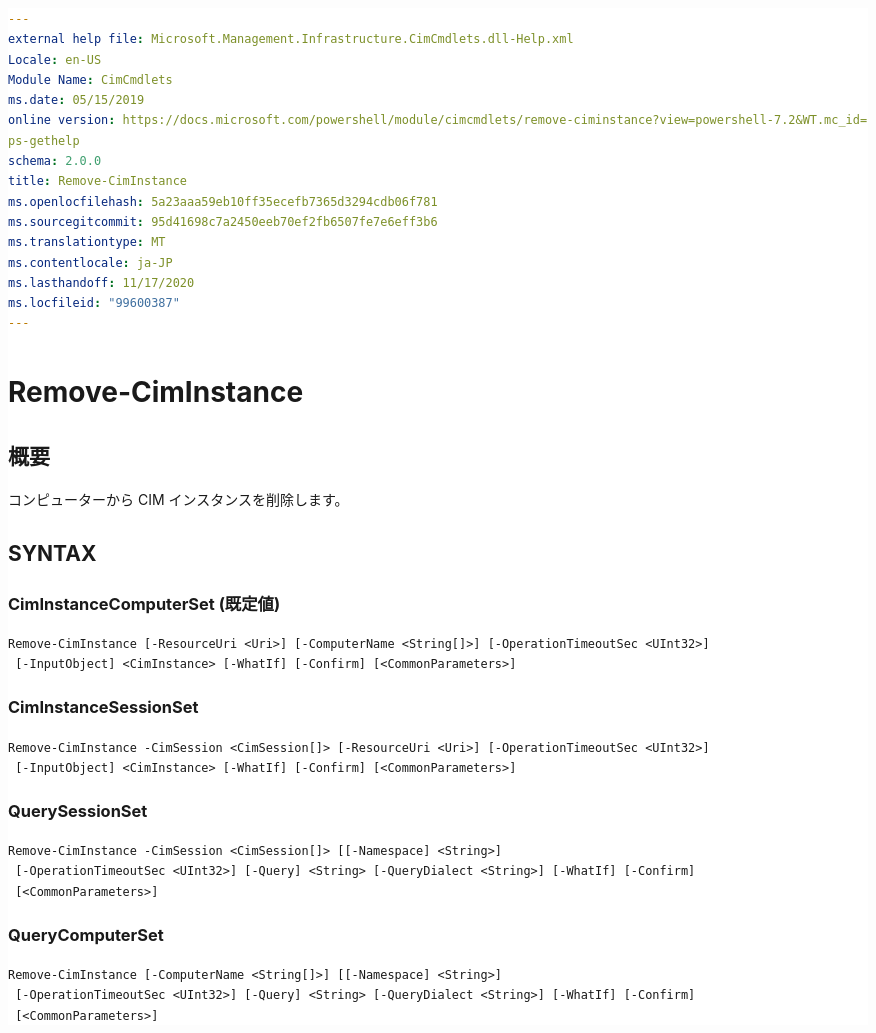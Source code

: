 ```yaml
---
external help file: Microsoft.Management.Infrastructure.CimCmdlets.dll-Help.xml
Locale: en-US
Module Name: CimCmdlets
ms.date: 05/15/2019
online version: https://docs.microsoft.com/powershell/module/cimcmdlets/remove-ciminstance?view=powershell-7.2&WT.mc_id=ps-gethelp
schema: 2.0.0
title: Remove-CimInstance
ms.openlocfilehash: 5a23aaa59eb10ff35ecefb7365d3294cdb06f781
ms.sourcegitcommit: 95d41698c7a2450eeb70ef2fb6507fe7e6eff3b6
ms.translationtype: MT
ms.contentlocale: ja-JP
ms.lasthandoff: 11/17/2020
ms.locfileid: "99600387"
---
```

# Remove-CimInstance

## 概要
コンピューターから CIM インスタンスを削除します。

## SYNTAX

### CimInstanceComputerSet (既定値)

```
Remove-CimInstance [-ResourceUri <Uri>] [-ComputerName <String[]>] [-OperationTimeoutSec <UInt32>]
 [-InputObject] <CimInstance> [-WhatIf] [-Confirm] [<CommonParameters>]
```

### CimInstanceSessionSet

```
Remove-CimInstance -CimSession <CimSession[]> [-ResourceUri <Uri>] [-OperationTimeoutSec <UInt32>]
 [-InputObject] <CimInstance> [-WhatIf] [-Confirm] [<CommonParameters>]
```

### QuerySessionSet

```
Remove-CimInstance -CimSession <CimSession[]> [[-Namespace] <String>]
 [-OperationTimeoutSec <UInt32>] [-Query] <String> [-QueryDialect <String>] [-WhatIf] [-Confirm]
 [<CommonParameters>]
```

### QueryComputerSet

```
Remove-CimInstance [-ComputerName <String[]>] [[-Namespace] <String>]
 [-OperationTimeoutSec <UInt32>] [-Query] <String> [-QueryDialect <String>] [-WhatIf] [-Confirm]
 [<CommonParameters>]
```
